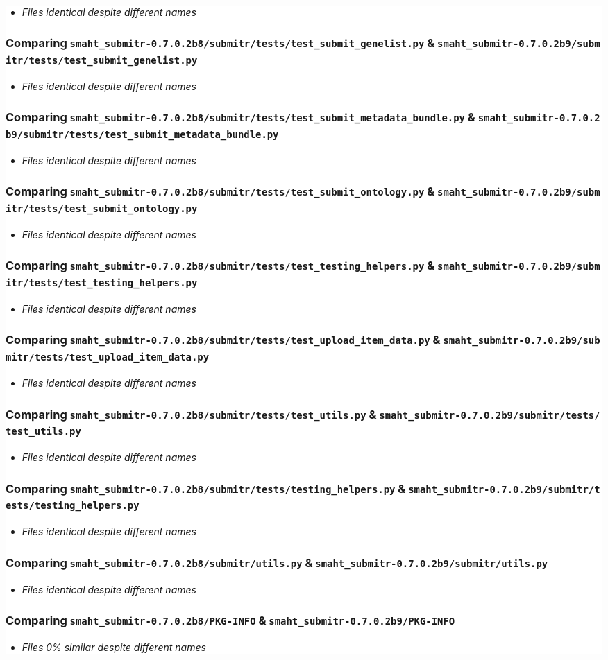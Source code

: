  * *Files identical despite different names*

### Comparing `smaht_submitr-0.7.0.2b8/submitr/tests/test_submit_genelist.py` & `smaht_submitr-0.7.0.2b9/submitr/tests/test_submit_genelist.py`

 * *Files identical despite different names*

### Comparing `smaht_submitr-0.7.0.2b8/submitr/tests/test_submit_metadata_bundle.py` & `smaht_submitr-0.7.0.2b9/submitr/tests/test_submit_metadata_bundle.py`

 * *Files identical despite different names*

### Comparing `smaht_submitr-0.7.0.2b8/submitr/tests/test_submit_ontology.py` & `smaht_submitr-0.7.0.2b9/submitr/tests/test_submit_ontology.py`

 * *Files identical despite different names*

### Comparing `smaht_submitr-0.7.0.2b8/submitr/tests/test_testing_helpers.py` & `smaht_submitr-0.7.0.2b9/submitr/tests/test_testing_helpers.py`

 * *Files identical despite different names*

### Comparing `smaht_submitr-0.7.0.2b8/submitr/tests/test_upload_item_data.py` & `smaht_submitr-0.7.0.2b9/submitr/tests/test_upload_item_data.py`

 * *Files identical despite different names*

### Comparing `smaht_submitr-0.7.0.2b8/submitr/tests/test_utils.py` & `smaht_submitr-0.7.0.2b9/submitr/tests/test_utils.py`

 * *Files identical despite different names*

### Comparing `smaht_submitr-0.7.0.2b8/submitr/tests/testing_helpers.py` & `smaht_submitr-0.7.0.2b9/submitr/tests/testing_helpers.py`

 * *Files identical despite different names*

### Comparing `smaht_submitr-0.7.0.2b8/submitr/utils.py` & `smaht_submitr-0.7.0.2b9/submitr/utils.py`

 * *Files identical despite different names*

### Comparing `smaht_submitr-0.7.0.2b8/PKG-INFO` & `smaht_submitr-0.7.0.2b9/PKG-INFO`

 * *Files 0% similar despite different names*

